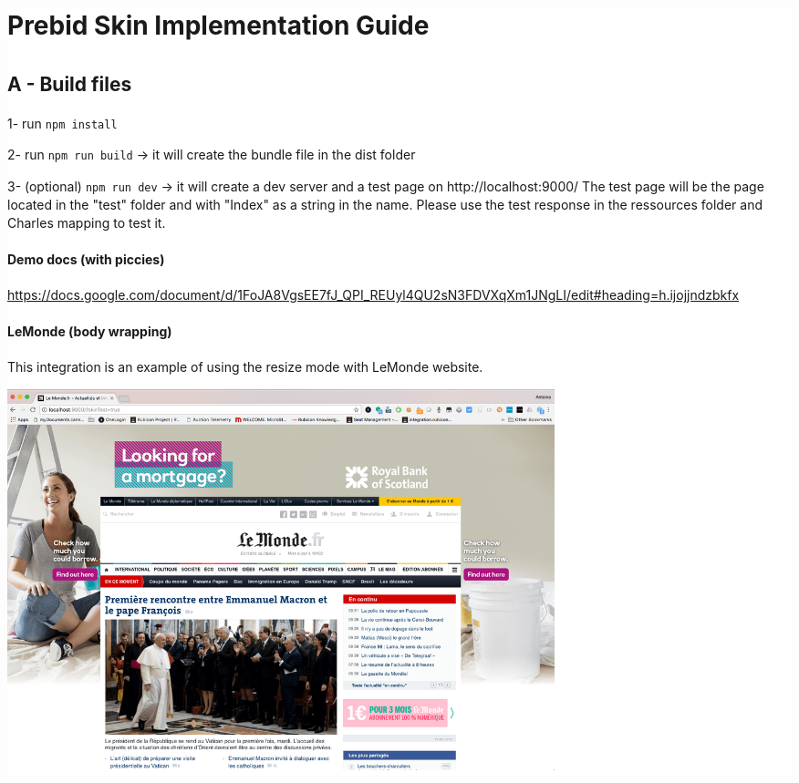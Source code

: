 # Prebid Skin Implementation Guide


## A - Build files


1- run `npm install`

2- run `npm run build`  -> it will create the bundle file in the dist folder

3- (optional) `npm run dev` -> it will create a dev server and a test page on http://localhost:9000/
The test page will be the page located in the "test" folder and with "Index" as a string in the name.
Please use the test response in the ressources folder and Charles mapping to test it.



#### Demo docs (with piccies)


https://docs.google.com/document/d/1FoJA8VgsEE7fJ_QPI_REUyl4QU2sN3FDVXqXm1JNgLI/edit#heading=h.ijojjndzbkfx



#### LeMonde (body wrapping)

This integration is an example of using the resize mode with LeMonde website.


<img src="ressources/LeMonde.png" width="600" title="hover text">
